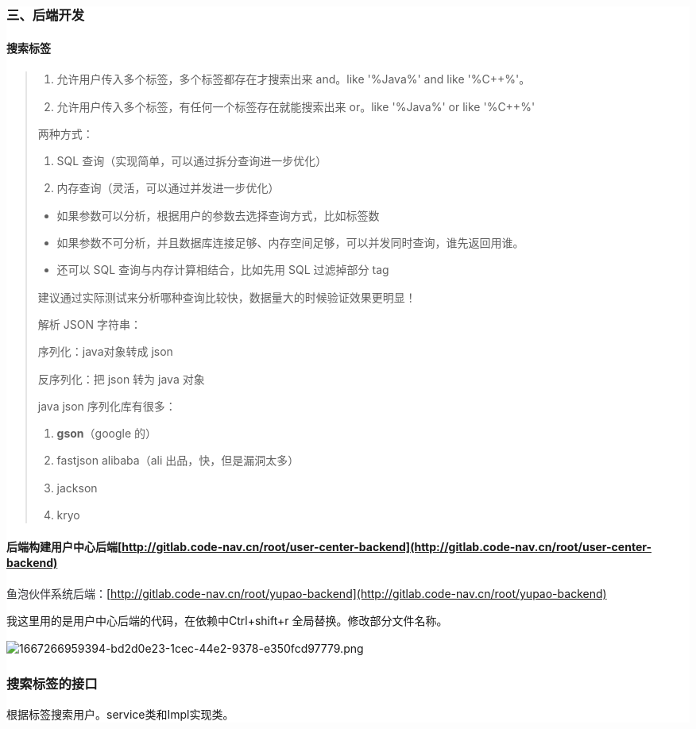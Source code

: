 ### 三、后端开发

####  搜索标签

> 1. 允许用户传入多个标签，多个标签都存在才搜索出来 and。like '%Java%' and like '%C++%'。
>
> 2. 允许用户传入多个标签，有任何一个标签存在就能搜索出来 or。like '%Java%' or like '%C++%'
>
> 两种方式：
>
> 1. SQL 查询（实现简单，可以通过拆分查询进一步优化）
>
> 2. 内存查询（灵活，可以通过并发进一步优化）
>
> - 如果参数可以分析，根据用户的参数去选择查询方式，比如标签数
>
> - 如果参数不可分析，并且数据库连接足够、内存空间足够，可以并发同时查询，谁先返回用谁。
>
> - 还可以 SQL 查询与内存计算相结合，比如先用 SQL 过滤掉部分 tag
>
> 建议通过实际测试来分析哪种查询比较快，数据量大的时候验证效果更明显！
>
> 解析 JSON 字符串：
>
> 序列化：java对象转成 json
>
> 反序列化：把 json 转为 java 对象
>
> java  json 序列化库有很多：
>
> 1. **gson**（google 的）
>
> 2. fastjson alibaba（ali 出品，快，但是漏洞太多）
>
> 3. jackson
>
> 4. kryo

#### 后端构建用户中心后端[http://gitlab.code-nav.cn/root/user-center-backend](http://gitlab.code-nav.cn/root/user-center-backend)

<font style="color:rgb(47, 48, 52);">鱼泡伙伴系统后端：</font>[http://gitlab.code-nav.cn/root/yupao-backend](http://gitlab.code-nav.cn/root/yupao-backend)

我这里用的是用户中心后端的代码，在依赖中Ctrl+shift+r 全局替换。修改部分文件名称。

![1667266959394-bd2d0e23-1cec-44e2-9378-e350fcd97779.png](./assets/01项目介绍&前后端初始化/1667266959394-bd2d0e23-1cec-44e2-9378-e350fcd97779-977833.png)

### 搜索标签的接口

根据标签搜索用户。service类和Impl实现类。
